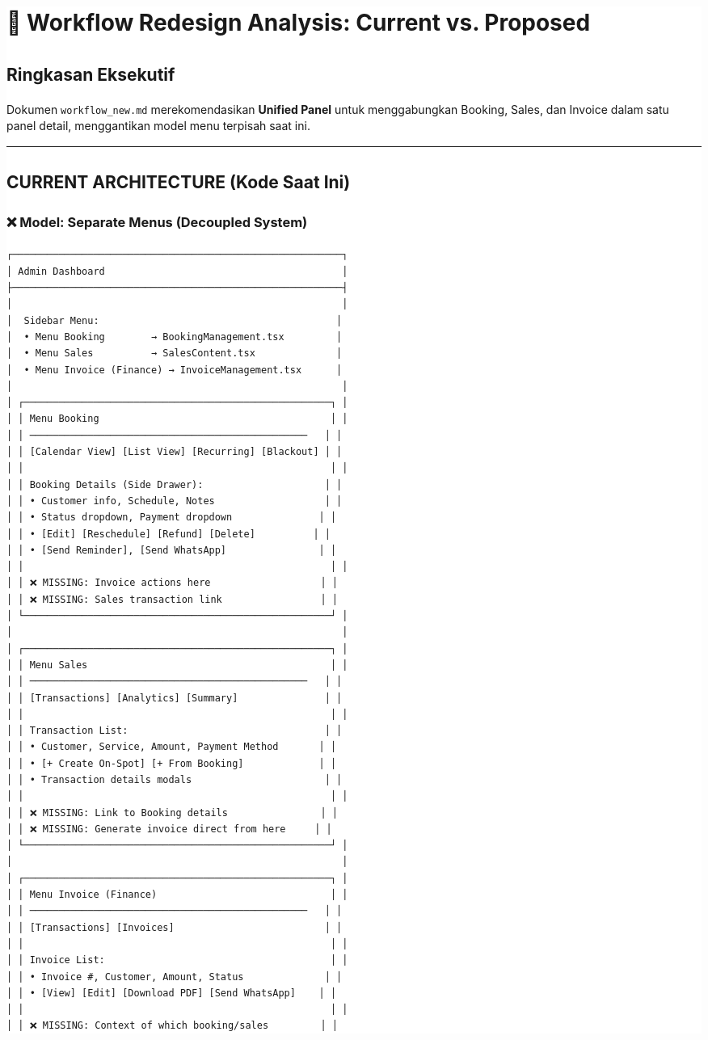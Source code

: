 # 🔄 Workflow Redesign Analysis: Current vs. Proposed

## Ringkasan Eksekutif

Dokumen `workflow_new.md` merekomendasikan **Unified Panel** untuk menggabungkan Booking, Sales, dan Invoice dalam satu panel detail, menggantikan model menu terpisah saat ini.

---

## CURRENT ARCHITECTURE (Kode Saat Ini)

### ❌ Model: Separate Menus (Decoupled System)

```
┌─────────────────────────────────────────────────────────┐
│ Admin Dashboard                                         │
├─────────────────────────────────────────────────────────┤
│                                                         │
│  Sidebar Menu:                                         │
│  • Menu Booking        → BookingManagement.tsx         │
│  • Menu Sales          → SalesContent.tsx              │
│  • Menu Invoice (Finance) → InvoiceManagement.tsx      │
│                                                         │
│ ┌─────────────────────────────────────────────────────┐ │
│ │ Menu Booking                                        │ │
│ │ ────────────────────────────────────────────────   │ │
│ │ [Calendar View] [List View] [Recurring] [Blackout] │ │
│ │                                                     │ │
│ │ Booking Details (Side Drawer):                     │ │
│ │ • Customer info, Schedule, Notes                   │ │
│ │ • Status dropdown, Payment dropdown               │ │
│ │ • [Edit] [Reschedule] [Refund] [Delete]          │ │
│ │ • [Send Reminder], [Send WhatsApp]                │ │
│ │                                                     │ │
│ │ ❌ MISSING: Invoice actions here                   │ │
│ │ ❌ MISSING: Sales transaction link                 │ │
│ └─────────────────────────────────────────────────────┘ │
│                                                         │
│ ┌─────────────────────────────────────────────────────┐ │
│ │ Menu Sales                                          │ │
│ │ ────────────────────────────────────────────────   │ │
│ │ [Transactions] [Analytics] [Summary]               │ │
│ │                                                     │ │
│ │ Transaction List:                                  │ │
│ │ • Customer, Service, Amount, Payment Method       │ │
│ │ • [+ Create On-Spot] [+ From Booking]             │ │
│ │ • Transaction details modals                       │ │
│ │                                                     │ │
│ │ ❌ MISSING: Link to Booking details                │ │
│ │ ❌ MISSING: Generate invoice direct from here     │ │
│ └─────────────────────────────────────────────────────┘ │
│                                                         │
│ ┌─────────────────────────────────────────────────────┐ │
│ │ Menu Invoice (Finance)                              │ │
│ │ ────────────────────────────────────────────────   │ │
│ │ [Transactions] [Invoices]                          │ │
│ │                                                     │ │
│ │ Invoice List:                                       │ │
│ │ • Invoice #, Customer, Amount, Status              │ │
│ │ • [View] [Edit] [Download PDF] [Send WhatsApp]    │ │
│ │                                                     │ │
│ │ ❌ MISSING: Context of which booking/sales         │ │
```